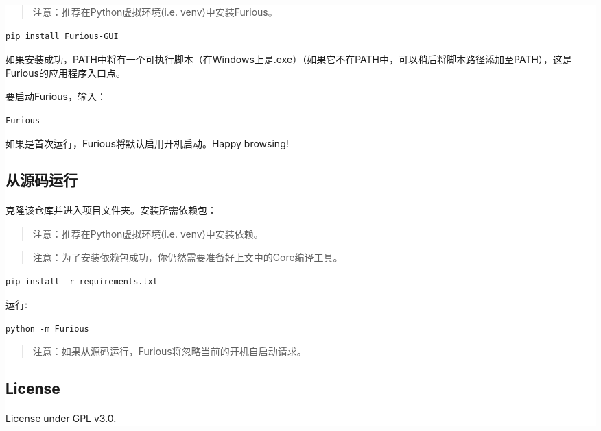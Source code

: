 > 注意：推荐在Python虚拟环境(i.e. venv)中安装Furious。

```
pip install Furious-GUI
```

如果安装成功，PATH中将有一个可执行脚本（在Windows上是.exe）（如果它不在PATH中，可以稍后将脚本路径添加至PATH），这是Furious的应用程序入口点。

要启动Furious，输入：

```
Furious
```

如果是首次运行，Furious将默认启用开机启动。Happy browsing!

## 从源码运行

克隆该仓库并进入项目文件夹。安装所需依赖包：

> 注意：推荐在Python虚拟环境(i.e. venv)中安装依赖。

> 注意：为了安装依赖包成功，你仍然需要准备好上文中的Core编译工具。

```
pip install -r requirements.txt
```

运行:

```
python -m Furious
```

> 注意：如果从源码运行，Furious将忽略当前的开机自启动请求。

## License

License under [GPL v3.0](https://github.com/LorenEteval/Furious/blob/main/LICENSE).
